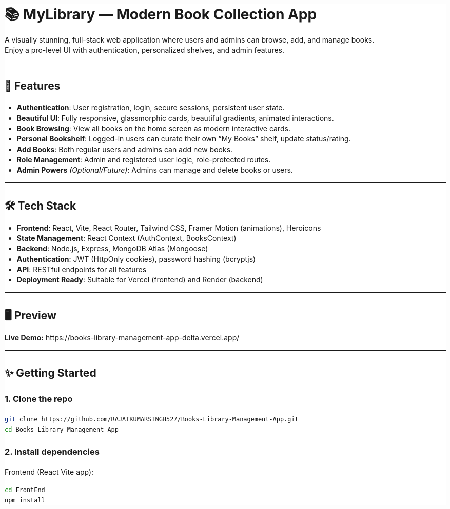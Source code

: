 # 📚 MyLibrary — Modern Book Collection App

A visually stunning, full-stack web application where users and admins can browse, add, and manage books.  
Enjoy a pro-level UI with authentication, personalized shelves, and admin features.

---

## 🚀 Features
- **Authentication**: User registration, login, secure sessions, persistent user state.  
- **Beautiful UI**: Fully responsive, glassmorphic cards, beautiful gradients, animated interactions.  
- **Book Browsing**: View all books on the home screen as modern interactive cards.  
- **Personal Bookshelf**: Logged-in users can curate their own “My Books” shelf, update status/rating.  
- **Add Books**: Both regular users and admins can add new books.  
- **Role Management**: Admin and registered user logic, role-protected routes.  
- **Admin Powers** *(Optional/Future)*: Admins can manage and delete books or users.  

---

## 🛠️ Tech Stack
- **Frontend**: React, Vite, React Router, Tailwind CSS, Framer Motion (animations), Heroicons  
- **State Management**: React Context (AuthContext, BooksContext)  
- **Backend**: Node.js, Express, MongoDB Atlas (Mongoose)  
- **Authentication**: JWT (HttpOnly cookies), password hashing (bcryptjs)  
- **API**: RESTful endpoints for all features  
- **Deployment Ready**: Suitable for Vercel (frontend) and Render (backend)  

---

## 🖥️ Preview
**Live Demo:** https://books-library-management-app-delta.vercel.app/

---

## ✨ Getting Started

### 1. Clone the repo
```bash
git clone https://github.com/RAJATKUMARSINGH527/Books-Library-Management-App.git
cd Books-Library-Management-App
```

### 2. Install dependencies

Frontend (React Vite app):

```bash
cd FrontEnd
npm install
```
